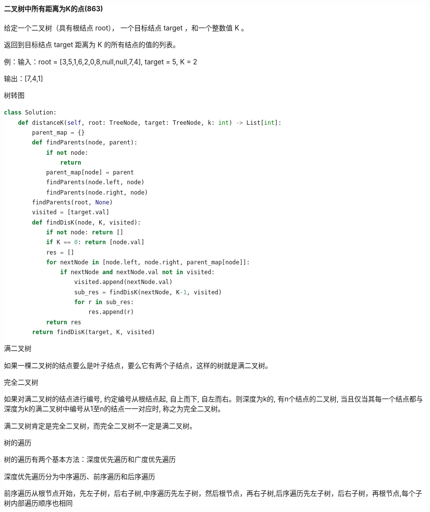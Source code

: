 

#### 二叉树中所有距离为K的点(863)

给定一个二叉树（具有根结点 root）， 一个目标结点 target ，和一个整数值 K 。

返回到目标结点 target 距离为 K 的所有结点的值的列表。 

例：输入：root = [3,5,1,6,2,0,8,null,null,7,4], target = 5, K = 2

输出：[7,4,1]

树转图

```python
class Solution:
    def distanceK(self, root: TreeNode, target: TreeNode, k: int) -> List[int]:
        parent_map = {}
        def findParents(node, parent):
            if not node:
                return
            parent_map[node] = parent
            findParents(node.left, node)
            findParents(node.right, node)
        findParents(root, None)
        visited = [target.val]
        def findDisK(node, K, visited):
            if not node: return []
            if K == 0: return [node.val]
            res = []
            for nextNode in [node.left, node.right, parent_map[node]]:
                if nextNode and nextNode.val not in visited:
                    visited.append(nextNode.val)
                    sub_res = findDisK(nextNode, K-1, visited)
                    for r in sub_res:
                        res.append(r)
            return res
        return findDisK(target, K, visited)
```



满二叉树

如果一棵二叉树的结点要么是叶子结点，要么它有两个子结点，这样的树就是满二叉树。

完全二叉树

如果对满二叉树的结点进行编号, 约定编号从根结点起, 自上而下, 自左而右。则深度为k的, 有n个结点的二叉树, 当且仅当其每一个结点都与深度为k的满二叉树中编号从1至n的结点一一对应时, 称之为完全二叉树。

满二叉树肯定是完全二叉树，而完全二叉树不一定是满二叉树。

树的遍历

树的遍历有两个基本方法：深度优先遍历和广度优先遍历

深度优先遍历分为中序遍历、前序遍历和后序遍历

​        前序遍历从根节点开始，先左子树，后右子树,中序遍历先左子树，然后根节点，再右子树,后序遍历先左子树，后右子树，再根节点,每个子树内部遍历顺序也相同
